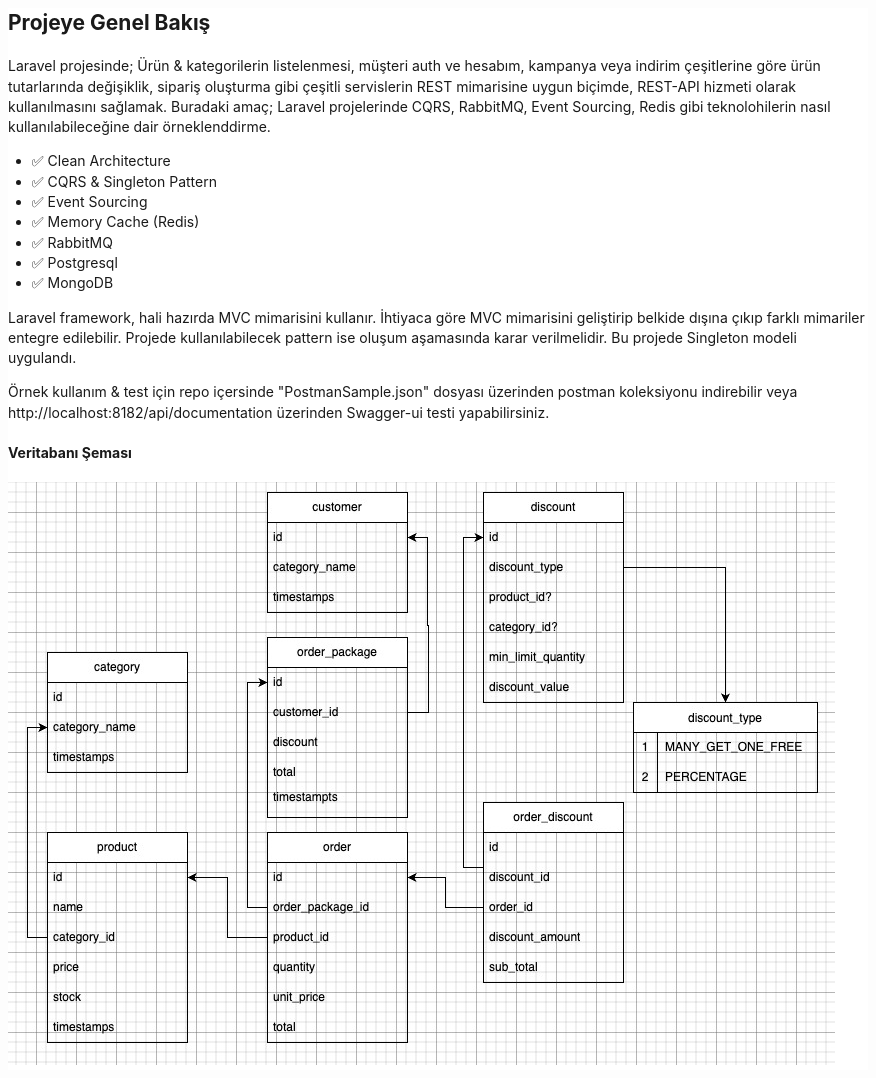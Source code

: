 ## Projeye Genel Bakış

Laravel projesinde; Ürün & kategorilerin listelenmesi, müşteri auth ve hesabım, kampanya veya indirim çeşitlerine göre ürün tutarlarında değişiklik, sipariş oluşturma gibi çeşitli servislerin REST mimarisine uygun biçimde, REST-API hizmeti olarak kullanılmasını sağlamak. Buradaki amaç; Laravel projelerinde CQRS, RabbitMQ, Event Sourcing, Redis gibi teknolohilerin nasıl kullanılabileceğine dair örneklenddirme.

- ✅ Clean Architecture
- ✅ CQRS & Singleton Pattern
- ✅ Event Sourcing
- ✅ Memory Cache (Redis)
- ✅ RabbitMQ
- ✅ Postgresql
- ✅ MongoDB

Laravel framework, hali hazırda MVC mimarisini kullanır. İhtiyaca göre MVC mimarisini geliştirip belkide dışına çıkıp farklı mimariler entegre edilebilir. Projede kullanılabilecek pattern ise oluşum aşamasında karar verilmelidir. Bu projede Singleton modeli uygulandı. 

Örnek kullanım & test için repo içersinde "PostmanSample.json" dosyası üzerinden postman koleksiyonu indirebilir veya http://localhost:8182/api/documentation üzerinden Swagger-ui testi yapabilirsiniz.

#### Veritabanı Şeması
![Veritabanı Şeması](https://raw.githubusercontent.com/furkandamar/laravel-sample-order-clean-architecture-cqrs/refs/heads/main/db-schema.jpg)
